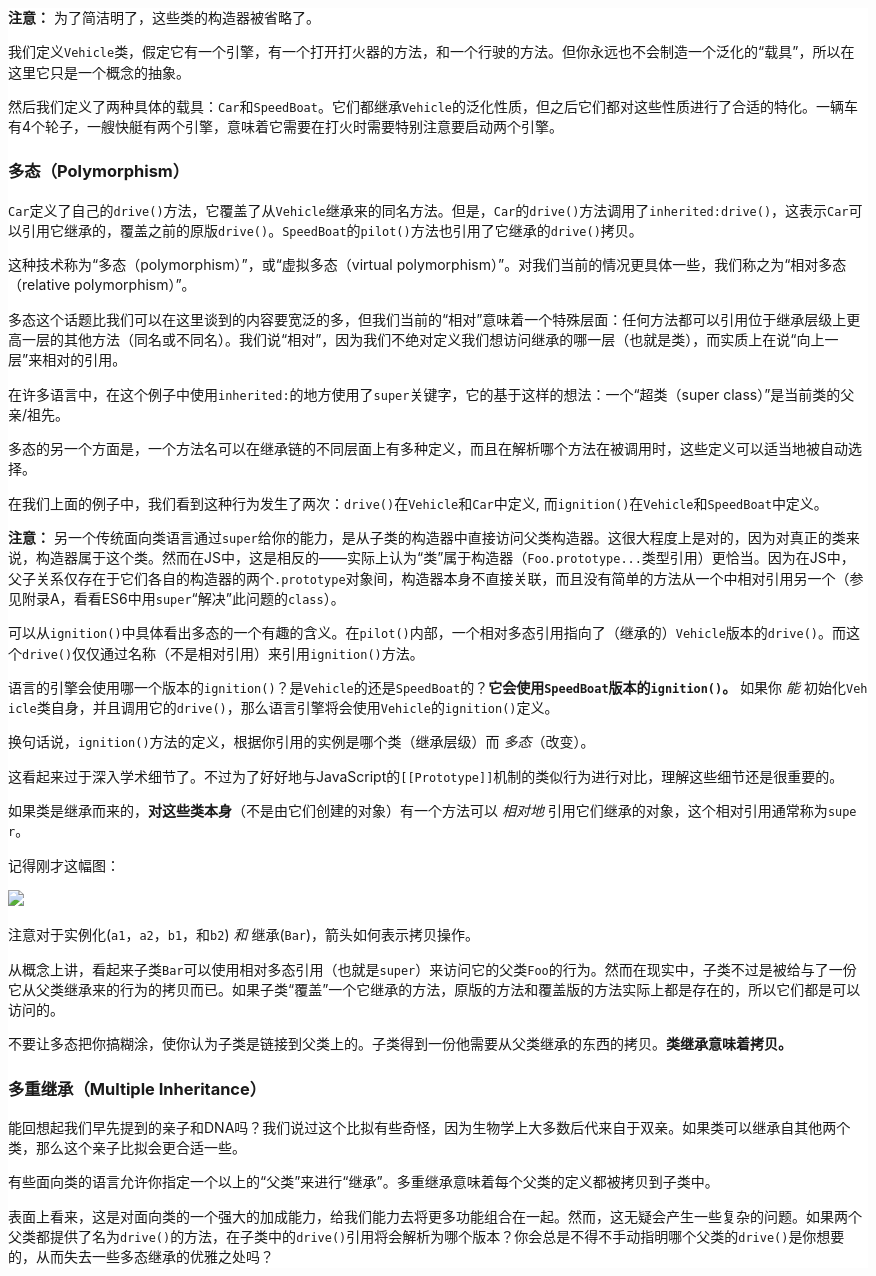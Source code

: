 
**注意：** 为了简洁明了，这些类的构造器被省略了。

我们定义`Vehicle`类，假定它有一个引擎，有一个打开打火器的方法，和一个行驶的方法。但你永远也不会制造一个泛化的“载具”，所以在这里它只是一个概念的抽象。

然后我们定义了两种具体的载具：`Car`和`SpeedBoat`。它们都继承`Vehicle`的泛化性质，但之后它们都对这些性质进行了合适的特化。一辆车有4个轮子，一艘快艇有两个引擎，意味着它需要在打火时需要特别注意要启动两个引擎。

### 多态（Polymorphism）

`Car`定义了自己的`drive()`方法，它覆盖了从`Vehicle`继承来的同名方法。但是，`Car`的`drive()`方法调用了`inherited:drive()`，这表示`Car`可以引用它继承的，覆盖之前的原版`drive()`。`SpeedBoat`的`pilot()`方法也引用了它继承的`drive()`拷贝。

这种技术称为“多态（polymorphism）”，或“虚拟多态（virtual polymorphism）”。对我们当前的情况更具体一些，我们称之为“相对多态（relative polymorphism）”。

多态这个话题比我们可以在这里谈到的内容要宽泛的多，但我们当前的“相对”意味着一个特殊层面：任何方法都可以引用位于继承层级上更高一层的其他方法（同名或不同名）。我们说“相对”，因为我们不绝对定义我们想访问继承的哪一层（也就是类），而实质上在说“向上一层”来相对的引用。

在许多语言中，在这个例子中使用`inherited:`的地方使用了`super`关键字，它的基于这样的想法：一个“超类（super class）”是当前类的父亲/祖先。

多态的另一个方面是，一个方法名可以在继承链的不同层面上有多种定义，而且在解析哪个方法在被调用时，这些定义可以适当地被自动选择。

在我们上面的例子中，我们看到这种行为发生了两次：`drive()`在`Vehicle`和`Car`中定义, 而`ignition()`在`Vehicle`和`SpeedBoat`中定义。

**注意：** 另一个传统面向类语言通过`super`给你的能力，是从子类的构造器中直接访问父类构造器。这很大程度上是对的，因为对真正的类来说，构造器属于这个类。然而在JS中，这是相反的——实际上认为“类”属于构造器（`Foo.prototype...`类型引用）更恰当。因为在JS中，父子关系仅存在于它们各自的构造器的两个`.prototype`对象间，构造器本身不直接关联，而且没有简单的方法从一个中相对引用另一个（参见附录A，看看ES6中用`super`“解决”此问题的`class`）。

可以从`ignition()`中具体看出多态的一个有趣的含义。在`pilot()`内部，一个相对多态引用指向了（继承的）`Vehicle`版本的`drive()`。而这个`drive()`仅仅通过名称（不是相对引用）来引用`ignition()`方法。

语言的引擎会使用哪一个版本的`ignition()`？是`Vehicle`的还是`SpeedBoat`的？**它会使用`SpeedBoat`版本的`ignition()`。** 如果你 *能* 初始化`Vehicle`类自身，并且调用它的`drive()`，那么语言引擎将会使用`Vehicle`的`ignition()`定义。

换句话说，`ignition()`方法的定义，根据你引用的实例是哪个类（继承层级）而 *多态*（改变）。

这看起来过于深入学术细节了。不过为了好好地与JavaScript的`[[Prototype]]`机制的类似行为进行对比，理解这些细节还是很重要的。

如果类是继承而来的，**对这些类本身**（不是由它们创建的对象）有一个方法可以 *相对地* 引用它们继承的对象，这个相对引用通常称为`super`。

记得刚才这幅图：

<img src="fig1.png">

注意对于实例化(`a1`，`a2`，`b1`，和`b2`) *和* 继承(`Bar`)，箭头如何表示拷贝操作。

从概念上讲，看起来子类`Bar`可以使用相对多态引用（也就是`super`）来访问它的父类`Foo`的行为。然而在现实中，子类不过是被给与了一份它从父类继承来的行为的拷贝而已。如果子类“覆盖”一个它继承的方法，原版的方法和覆盖版的方法实际上都是存在的，所以它们都是可以访问的。

不要让多态把你搞糊涂，使你认为子类是链接到父类上的。子类得到一份他需要从父类继承的东西的拷贝。**类继承意味着拷贝。**

### 多重继承（Multiple Inheritance）

能回想起我们早先提到的亲子和DNA吗？我们说过这个比拟有些奇怪，因为生物学上大多数后代来自于双亲。如果类可以继承自其他两个类，那么这个亲子比拟会更合适一些。

有些面向类的语言允许你指定一个以上的“父类”来进行“继承”。多重继承意味着每个父类的定义都被拷贝到子类中。

表面上看来，这是对面向类的一个强大的加成能力，给我们能力去将更多功能组合在一起。然而，这无疑会产生一些复杂的问题。如果两个父类都提供了名为`drive()`的方法，在子类中的`drive()`引用将会解析为哪个版本？你会总是不得不手动指明哪个父类的`drive()`是你想要的，从而失去一些多态继承的优雅之处吗？

